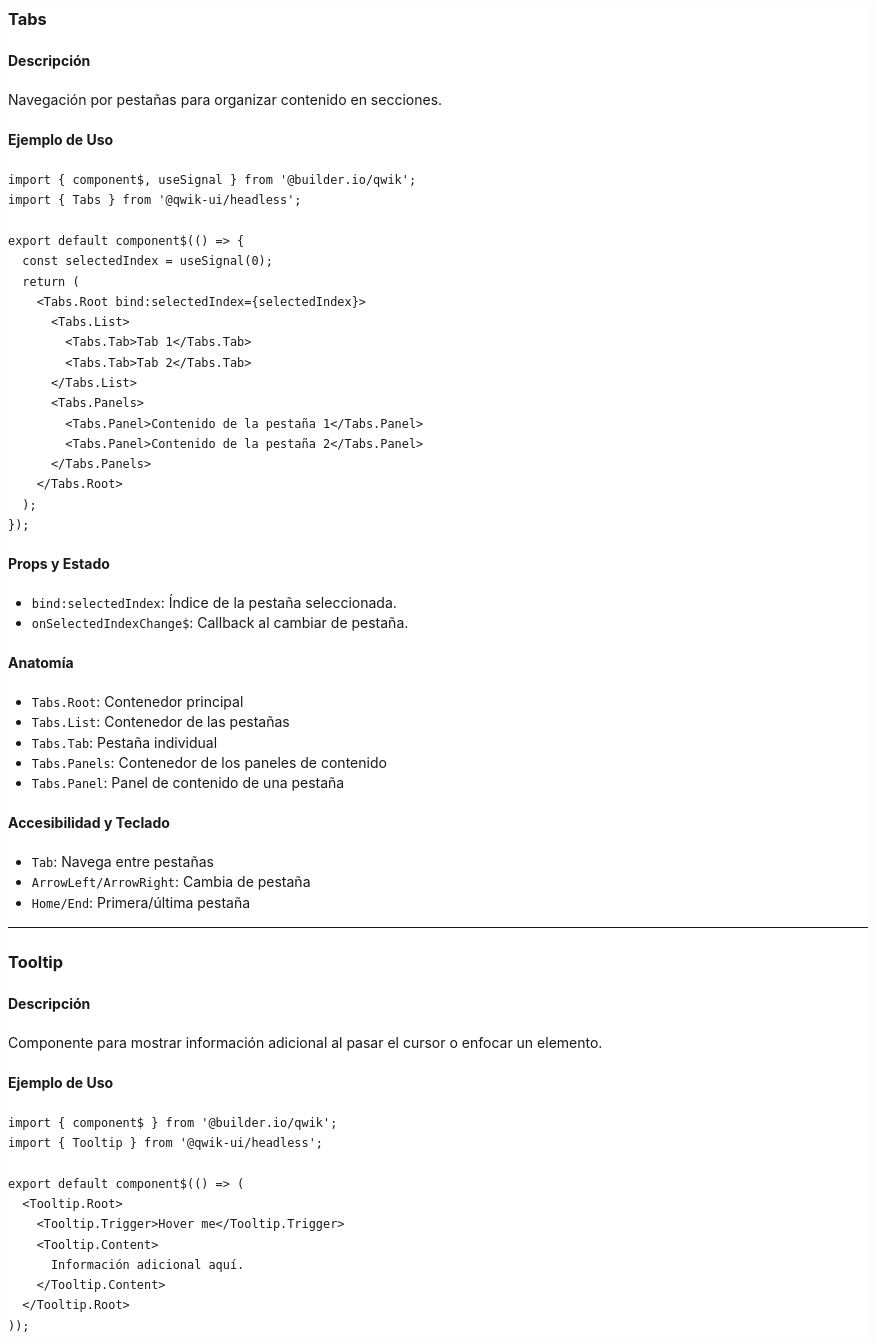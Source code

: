 
### Tabs
#### Descripción
Navegación por pestañas para organizar contenido en secciones.

#### Ejemplo de Uso
```tsx
import { component$, useSignal } from '@builder.io/qwik';
import { Tabs } from '@qwik-ui/headless';

export default component$(() => {
  const selectedIndex = useSignal(0);
  return (
    <Tabs.Root bind:selectedIndex={selectedIndex}>
      <Tabs.List>
        <Tabs.Tab>Tab 1</Tabs.Tab>
        <Tabs.Tab>Tab 2</Tabs.Tab>
      </Tabs.List>
      <Tabs.Panels>
        <Tabs.Panel>Contenido de la pestaña 1</Tabs.Panel>
        <Tabs.Panel>Contenido de la pestaña 2</Tabs.Panel>
      </Tabs.Panels>
    </Tabs.Root>
  );
});
```

#### Props y Estado
- `bind:selectedIndex`: Índice de la pestaña seleccionada.
- `onSelectedIndexChange$`: Callback al cambiar de pestaña.

#### Anatomía
- `Tabs.Root`: Contenedor principal
- `Tabs.List`: Contenedor de las pestañas
- `Tabs.Tab`: Pestaña individual
- `Tabs.Panels`: Contenedor de los paneles de contenido
- `Tabs.Panel`: Panel de contenido de una pestaña

#### Accesibilidad y Teclado
- `Tab`: Navega entre pestañas
- `ArrowLeft/ArrowRight`: Cambia de pestaña
- `Home/End`: Primera/última pestaña

---

### Tooltip
#### Descripción
Componente para mostrar información adicional al pasar el cursor o enfocar un elemento.

#### Ejemplo de Uso
```tsx
import { component$ } from '@builder.io/qwik';
import { Tooltip } from '@qwik-ui/headless';

export default component$(() => (
  <Tooltip.Root>
    <Tooltip.Trigger>Hover me</Tooltip.Trigger>
    <Tooltip.Content>
      Información adicional aquí.
    </Tooltip.Content>
  </Tooltip.Root>
));
```
